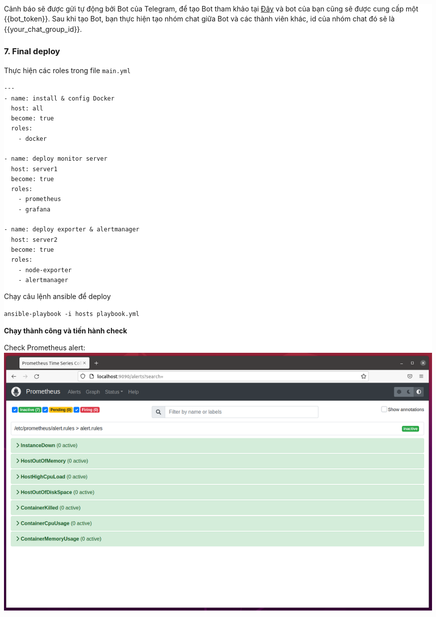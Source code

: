 Cảnh báo sẽ được gửi tự động bởi Bot của Telegram, để tạo Bot tham khảo tại <a href="https://core.telegram.org/bots">Đây</a> và bot của bạn cũng sẽ được cung cấp một {{bot_token}}.
Sau khi tạo Bot, bạn thực hiện tạo nhóm chat giữa Bot và các thành viên khác, id của nhóm chat đó sẽ là {{your_chat_group_id}}.

### 7. Final deploy

Thực hiện các roles trong file `main.yml`
```
---
- name: install & config Docker
  host: all
  become: true
  roles:
    - docker

- name: deploy monitor server
  host: server1
  become: true
  roles:
    - prometheus
    - grafana

- name: deploy exporter & alertmanager
  host: server2
  become: true
  roles:
    - node-exporter
    - alertmanager
```

Chạy câu lệnh ansible để deploy
```
ansible-playbook -i hosts playbook.yml
```

**Chạy thành công và tiến hành check**

Check Prometheus alert:
<img src="images/prom-alert.png">
